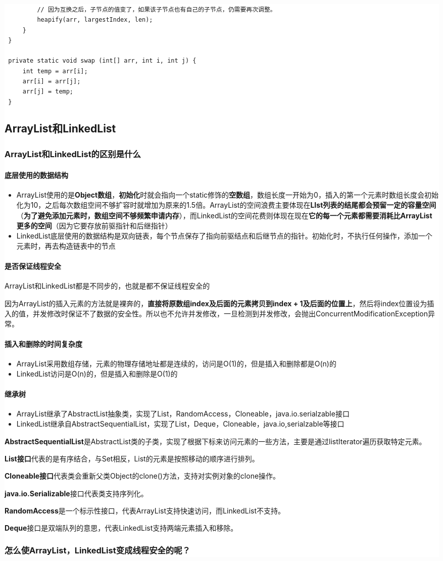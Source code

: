    ```
   			// 因为互换之后，子节点的值变了，如果该子节点也有自己的子节点，仍需要再次调整。
   			heapify(arr, largestIndex, len);
   		}
   	}
    
   	private static void swap (int[] arr, int i, int j) {
   		int temp = arr[i];
   		arr[i] = arr[j];
   		arr[j] = temp;
   	}
   ```
   

## ArrayList和LinkedList

### ArrayList和LinkedList的区别是什么

#### 底层使用的数据结构

* ArrayList使用的是**Object数组**，**初始化**时就会指向一个static修饰的**空数组**，数组长度一开始为0，插入的第一个元素时数组长度会初始化为10，之后每次数组空间不够扩容时就增加为原来的1.5倍。ArrayList的空间浪费主要体现在**LIst列表的结尾都会预留一定的容量空间**（**为了避免添加元素时，数组空间不够频繁申请内存**），而LinkedList的空间花费则体现在现在**它的每一个元素都需要消耗比ArrayList更多的空间**（因为它要存放前驱指针和后继指针）
* LinkedList底层使用的数据结构是双向链表，每个节点保存了指向前驱结点和后继节点的指针。初始化时，不执行任何操作，添加一个元素时，再去构造链表中的节点

#### 是否保证线程安全

ArrayList和LinkedList都是不同步的，也就是都不保证线程安全的

因为ArrayList的插入元素的方法就是裸奔的，**直接将原数组index及后面的元素拷贝到index + 1及后面的位置上**，然后将index位置设为插入的值，并发修改时保证不了数据的安全性。所以也不允许并发修改，一旦检测到并发修改，会抛出ConcurrentModificationException异常。

#### 插入和删除的时间复杂度

* ArrayList采用数组存储，元素的物理存储地址都是连续的，访问是O(1)的，但是插入和删除都是O(n)的
* LinkedList访问是O(n)的，但是插入和删除是O(1)的

#### 继承树

* ArrayList继承了AbstractList抽象类，实现了List，RandomAccess，Cloneable，java.io.serialzable接口
* LinkedList继承自AbstractSequentialList，实现了List，Deque，Cloneable，java.io,serialzable等接口

**AbstractSequentialList**是AbstractList类的子类，实现了根据下标来访问元素的一些方法，主要是通过listIterator遍历获取特定元素。

**List接口**代表的是有序结合，与Set相反，List的元素是按照移动的顺序进行排列。

**Cloneable接口**代表类会重新父类Object的clone()方法，支持对实例对象的clone操作。

**java.io.Serializable**接口代表类支持序列化。

**RandomAccess**是一个标示性接口，代表ArrayList支持快速访问，而LinkedList不支持。

**Deque**接口是双端队列的意思，代表LinkedList支持两端元素插入和移除。

### 怎么使ArrayList，LinkedList变成线程安全的呢？
